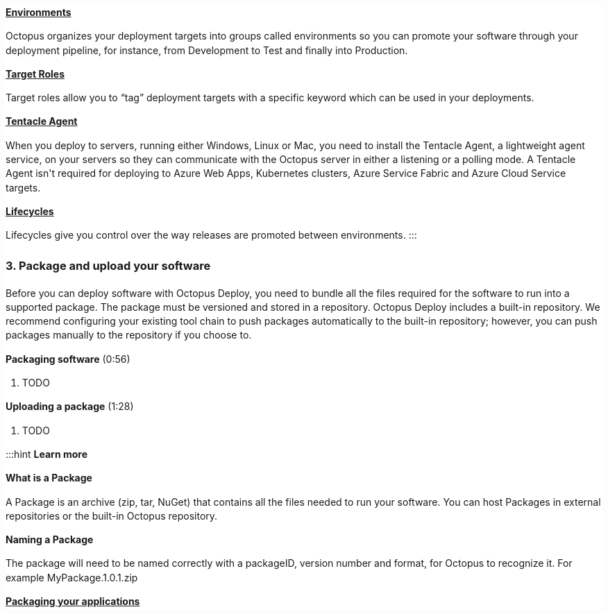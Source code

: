 **[Environments]()**

Octopus organizes your deployment targets into groups called environments so you can promote your software through your deployment pipeline, for instance, from Development to Test and finally into Production.

**[Target Roles]()**

Target roles allow you to “tag” deployment targets with a specific keyword which can be used in your deployments.

**[Tentacle Agent]()**

When you deploy to servers, running either Windows, Linux or Mac, you need to install the Tentacle Agent, a lightweight agent service, on your servers so they can communicate with the Octopus server in either a listening or a polling mode.
A Tentacle Agent isn't required for deploying to Azure Web Apps, Kubernetes clusters, Azure Service Fabric and Azure Cloud Service targets.

**[Lifecycles](/docs/deployment-process/lifecycles/index.md)**

Lifecycles give you control over the way releases are promoted between environments.
:::

### 3. Package and upload your software

Before you can deploy software with Octopus Deploy, you need to bundle all the files required for the software to run into a supported package. The package must be versioned and stored in a repository. Octopus Deploy includes a built-in repository. We recommend configuring your existing tool chain to push packages automatically to the built-in repository; however, you can push packages manually to the repository if you choose to. 

<iframe width="560" height="315" src="https://www.youtube.com/embed/ujMBpvQUOrg" frameborder="0" allow="accelerometer; autoplay; encrypted-media; gyroscope; picture-in-picture" allowfullscreen></iframe>


**Packaging software** (0:56)

1. TODO

**Uploading a package** (1:28)

1. TODO

:::hint
**Learn more**

**What is a Package**

A Package is an archive (zip, tar, NuGet) that contains all the files needed to run your software. You can host Packages in external repositories or the built-in Octopus repository.

**Naming a Package**

The package will need to be named correctly with a packageID, version number and format, for Octopus to recognize it. For example MyPackage.1.0.1.zip

**[Packaging your applications](/docs/packaging-applications/index.md)**
